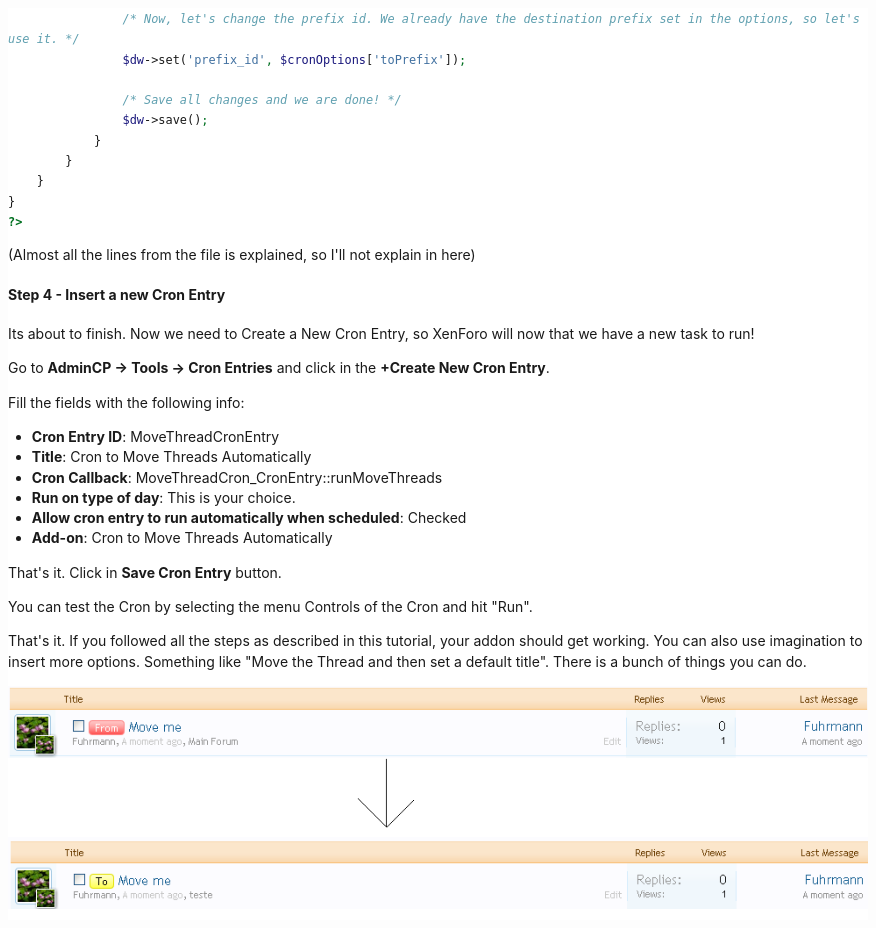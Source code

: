 ```php
                /* Now, let's change the prefix id. We already have the destination prefix set in the options, so let's use it. */
                $dw->set('prefix_id', $cronOptions['toPrefix']);

                /* Save all changes and we are done! */
                $dw->save();
            }
        }
    }
}
?>
```

(Almost all the lines from the file is explained, so I'll not explain in here)

#### Step 4 - Insert a new Cron Entry

Its about to finish. Now we need to Create a New Cron Entry, so XenForo will now that we have a new task to run!

Go to **AdminCP -> Tools -> Cron Entries** and click in the **+Create New Cron Entry**.

Fill the fields with the following info:

- **Cron Entry ID**: MoveThreadCronEntry
- **Title**: Cron to Move Threads Automatically
- **Cron Callback**: MoveThreadCron_CronEntry::runMoveThreads
- **Run on type of day**: This is your choice.
- **Allow cron entry to run automatically when scheduled**: Checked
- **Add-on**: Cron to Move Threads Automatically

That's it. Click in **Save Cron Entry** button.

You can test the Cron by selecting the menu Controls of the Cron and hit "Run".

That's it. If you followed all the steps as described in this tutorial, your addon should get working. You can also use imagination to insert more options. Something like "Move the Thread and then set a default title". There is a bunch of things you can do.

![image 5](images/5.png)
